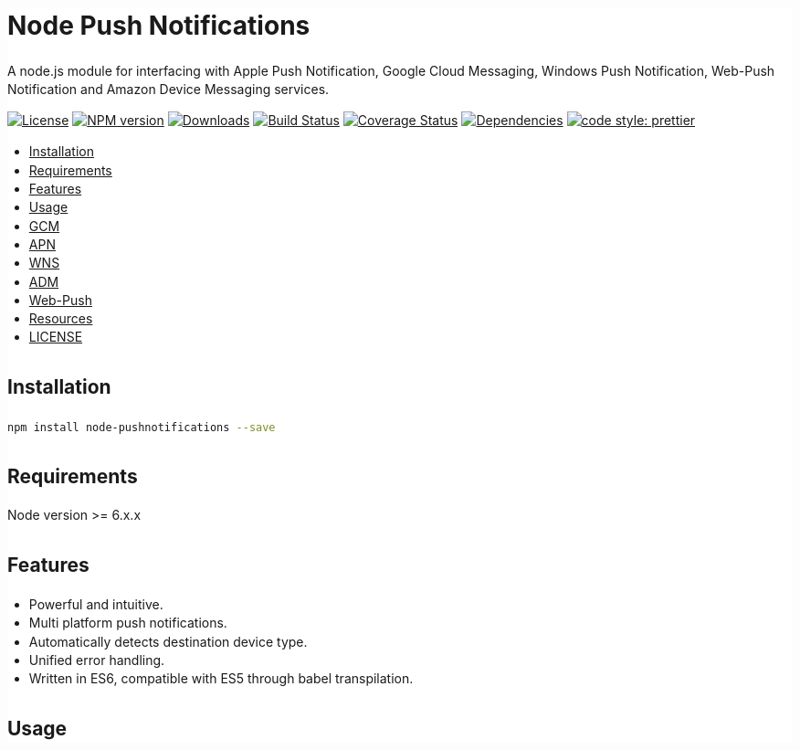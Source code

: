 # Node Push Notifications

A node.js module for interfacing with Apple Push Notification, Google Cloud Messaging, Windows Push Notification, Web-Push Notification and Amazon Device Messaging services.

[![License](http://img.shields.io/badge/license-MIT-blue.svg?style=flat)](https://npmjs.org/package/node-pushnotifications)
[![NPM version](http://img.shields.io/npm/v/node-pushnotifications.svg?style=flat)](https://npmjs.org/package/node-pushnotifications)
[![Downloads](http://img.shields.io/npm/dm/node-pushnotifications.svg?style=flat)](https://npmjs.org/package/node-pushnotifications)
[![Build Status](http://img.shields.io/travis/appfeel/node-pushnotifications.svg?style=flat)](https://travis-ci.org/appfeel/node-pushnotifications)
[![Coverage Status](https://coveralls.io/repos/github/appfeel/node-pushnotifications/badge.svg?branch=master)](https://coveralls.io/github/appfeel/node-pushnotifications?branch=master)
[![Dependencies](https://david-dm.org/appfeel/node-pushnotifications/status.svg)](https://david-dm.org/appfeel/node-pushnotifications)
[![code style: prettier](https://img.shields.io/badge/code_style-prettier-ff69b4.svg?style=flat-square)](https://github.com/prettier/prettier)

- [Installation](#installation)
- [Requirements](#requirements)
- [Features](#features)
- [Usage](#usage)
- [GCM](#gcm)
- [APN](#apn)
- [WNS](#wns)
- [ADM](#adm)
- [Web-Push](#web-push)
- [Resources](#resources)
- [LICENSE](#license)

## Installation

```bash
npm install node-pushnotifications --save
```

## Requirements

Node version >= 6.x.x

## Features

- Powerful and intuitive.
- Multi platform push notifications.
- Automatically detects destination device type.
- Unified error handling.
- Written in ES6, compatible with ES5 through babel transpilation.

## Usage
